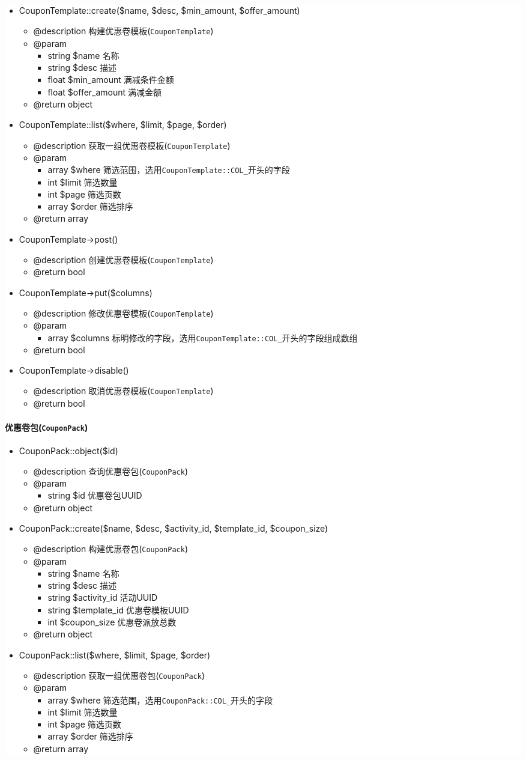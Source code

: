 - CouponTemplate::create($name, $desc, $min_amount, $offer_amount)
  - @description 构建优惠卷模板(`CouponTemplate`)
  - @param
    - string $name 名称
    - string $desc 描述
    - float $min_amount 满减条件金额
    - float $offer_amount 满减金额
  - @return object

- CouponTemplate::list($where, $limit, $page, $order)
  - @description 获取一组优惠卷模板(`CouponTemplate`)
  - @param
    - array $where 筛选范围，选用`CouponTemplate::COL_`开头的字段
    - int $limit 筛选数量
    - int $page 筛选页数
    - array $order 筛选排序
  - @return array

- CouponTemplate->post()
  - @description 创建优惠卷模板(`CouponTemplate`)
  - @return bool

- CouponTemplate->put($columns)
  - @description 修改优惠卷模板(`CouponTemplate`)
  - @param
    - array $columns 标明修改的字段，选用`CouponTemplate::COL_`开头的字段组成数组
  - @return bool

- CouponTemplate->disable()
  - @description 取消优惠卷模板(`CouponTemplate`)
  - @return bool

#### 优惠卷包(`CouponPack`)

- CouponPack::object($id)
  - @description 查询优惠卷包(`CouponPack`)
  - @param
    - string $id 优惠卷包UUID
  - @return object

- CouponPack::create($name, $desc, $activity_id, $template_id, $coupon_size)
  - @description 构建优惠卷包(`CouponPack`)
  - @param
    - string $name 名称
    - string $desc 描述
    - string $activity_id 活动UUID
    - string $template_id 优惠卷模板UUID
    - int $coupon_size 优惠卷派放总数
  - @return object

- CouponPack::list($where, $limit, $page, $order)
  - @description 获取一组优惠卷包(`CouponPack`)
  - @param
    - array $where 筛选范围，选用`CouponPack::COL_`开头的字段
    - int $limit 筛选数量
    - int $page 筛选页数
    - array $order 筛选排序
  - @return array
